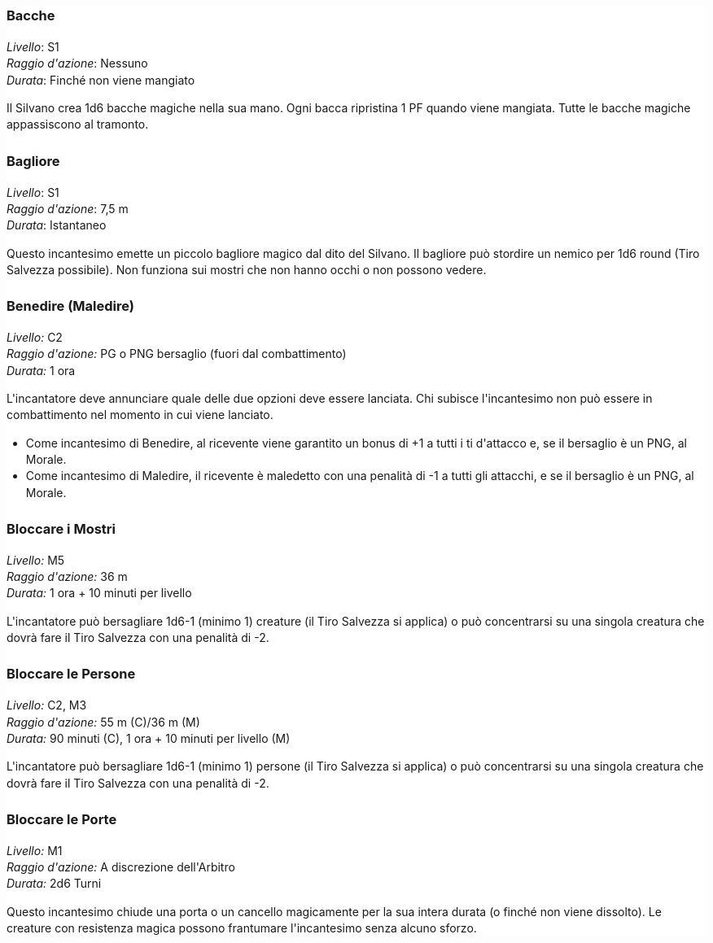 ### Bacche
*Livello*: S1  
*Raggio d'azione*: Nessuno  
*Durata*: Finché non viene mangiato

Il Silvano crea 1d6 bacche magiche nella sua mano. Ogni bacca ripristina 1 PF quando viene mangiata. Tutte le bacche magiche appassiscono al tramonto.

### Bagliore
*Livello*: S1  
*Raggio d'azione*: 7,5 m  
*Durata*: Istantaneo

Questo incantesimo emette un piccolo bagliore magico dal dito del Silvano. Il bagliore può stordire un nemico per 1d6 round (Tiro Salvezza possibile). Non funziona sui mostri che non hanno occhi o non possono vedere.

### Benedire (Maledire)
*Livello:* C2  
*Raggio d'azione:* PG o PNG bersaglio (fuori dal combattimento)  
*Durata:* 1 ora

L'incantatore deve annunciare quale delle due opzioni deve essere lanciata. Chi subisce l'incantesimo non può essere in combattimento nel momento in cui viene lanciato. 
- Come incantesimo di Benedire, al ricevente viene garantito un bonus di +1 a tutti i ti d'attacco e, se il bersaglio  è un PNG, al Morale. 
- Come incantesimo di Maledire, il ricevente è maledetto con una penalità di -1 a tutti gli attacchi, e se il bersaglio  è un PNG, al Morale.

### Bloccare i Mostri
*Livello:* M5  
*Raggio d'azione:* 36 m  
*Durata:* 1 ora + 10 minuti per livello

L'incantatore può bersagliare 1d6-1 (minimo 1) creature (il Tiro Salvezza si applica) o può concentrarsi su una singola creatura che dovrà fare il Tiro Salvezza con una penalità di -2.

### Bloccare le Persone
*Livello:* C2, M3  
*Raggio d'azione:* 55 m (C)/36 m (M)  
*Durata:* 90 minuti (C), 1 ora + 10 minuti per livello (M)

L'incantatore può bersagliare 1d6-1 (minimo 1) persone (il Tiro Salvezza si applica) o può concentrarsi su una singola creatura che dovrà fare il Tiro Salvezza con una penalità di -2.

### Bloccare le Porte
*Livello:* M1  
*Raggio d'azione:* A discrezione dell'Arbitro  
*Durata:* 2d6 Turni

Questo incantesimo chiude una porta o un cancello magicamente per la sua intera durata (o finché non viene dissolto). Le creature con resistenza magica possono frantumare l'incantesimo senza alcuno sforzo.
